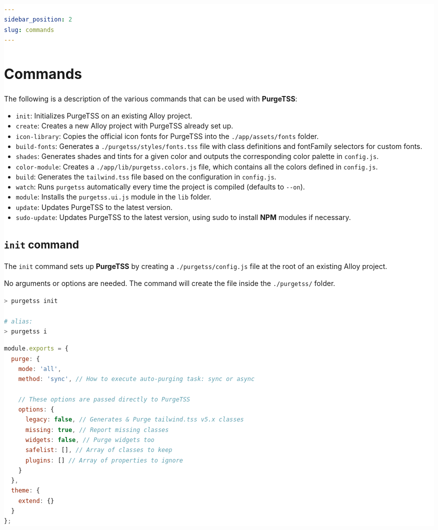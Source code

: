 ```yaml
---
sidebar_position: 2
slug: commands
---
```


# Commands

The following is a description of the various commands that can be used with **PurgeTSS**:

- `init`: Initializes PurgeTSS on an existing Alloy project.
- `create`: Creates a new Alloy project with PurgeTSS already set up.
- `icon-library`: Copies the official icon fonts for PurgeTSS into the `./app/assets/fonts` folder.
- `build-fonts`: Generates a `./purgetss/styles/fonts.tss` file with class definitions and fontFamily selectors for custom fonts.
- `shades`: Generates shades and tints for a given color and outputs the corresponding color palette in `config.js`.
- `color-module`: Creates a `./app/lib/purgetss.colors.js` file, which contains all the colors defined in `config.js`.
- `build`: Generates the `tailwind.tss` file based on the configuration in `config.js`.
- `watch`: Runs `purgetss` automatically every time the project is compiled (defaults to `--on`).
- `module`: Installs the `purgetss.ui.js` module in the `lib` folder.
- `update`: Updates PurgeTSS to the latest version.
- `sudo-update`: Updates PurgeTSS to the latest version, using sudo to install **NPM** modules if necessary.


## `init` command

The `init` command sets up **PurgeTSS** by creating a `./purgetss/config.js` file at the root of an existing Alloy project.

No arguments or options are needed. The command will create the file inside the `./purgetss/` folder.

```bash
> purgetss init

# alias:
> purgetss i
```

```javascript title="./purgetss/config.js"
module.exports = {
  purge: {
    mode: 'all',
    method: 'sync', // How to execute auto-purging task: sync or async

    // These options are passed directly to PurgeTSS
    options: {
      legacy: false, // Generates & Purge tailwind.tss v5.x classes
      missing: true, // Report missing classes
      widgets: false, // Purge widgets too
      safelist: [], // Array of classes to keep
      plugins: [] // Array of properties to ignore
    }
  },
  theme: {
    extend: {}
  }
};
```
